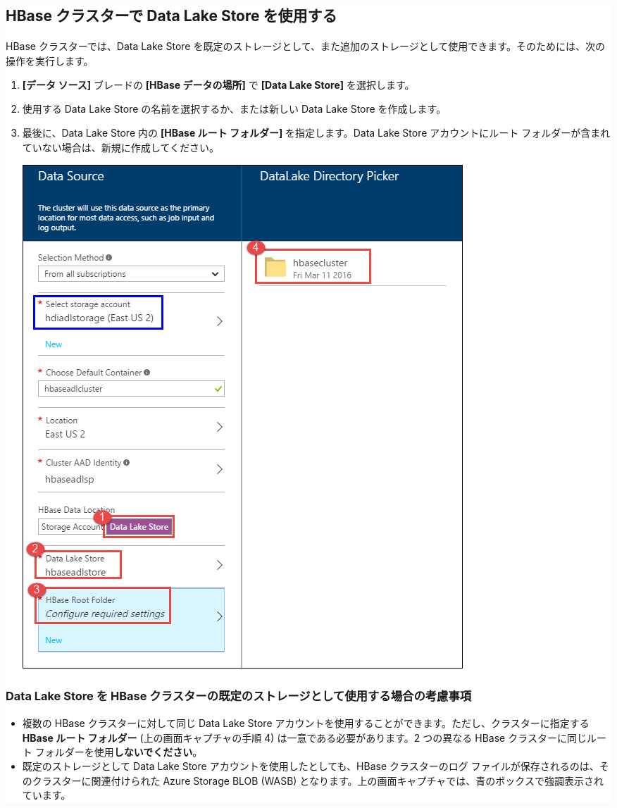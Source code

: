 ## HBase クラスターで Data Lake Store を使用する

HBase クラスターでは、Data Lake Store を既定のストレージとして、また追加のストレージとして使用できます。そのためには、次の操作を実行します。

1.  **[データ ソース]** ブレードの **[HBase データの場所]** で **[Data Lake Store]** を選択します。
2.  使用する Data Lake Store の名前を選択するか、または新しい Data Lake Store を作成します。
3.  最後に、Data Lake Store 内の **[HBase ルート フォルダー]** を指定します。Data Lake Store アカウントにルート フォルダーが含まれていない場合は、新規に作成してください。

	![Data Lake Store を使用した HBase](./media/data-lake-store-hdinsight-hadoop-use-portal/hbase-data-lake-store.png "Azure リソース グループを作成する")

### Data Lake Store を HBase クラスターの既定のストレージとして使用する場合の考慮事項

* 複数の HBase クラスターに対して同じ Data Lake Store アカウントを使用することができます。ただし、クラスターに指定する **HBase ルート フォルダー** (上の画面キャプチャの手順 4) は一意である必要があります。2 つの異なる HBase クラスターに同じルート フォルダーを使用**しないでください**。
* 既定のストレージとして Data Lake Store アカウントを使用したとしても、HBase クラスターのログ ファイルが保存されるのは、そのクラスターに関連付けられた Azure Storage BLOB (WASB) となります。上の画面キャプチャでは、青のボックスで強調表示されています。


[makecert]: https://msdn.microsoft.com/library/windows/desktop/ff548309(v=vs.85).aspx
[pvk2pfx]: https://msdn.microsoft.com/library/windows/desktop/ff550672(v=vs.85).aspx